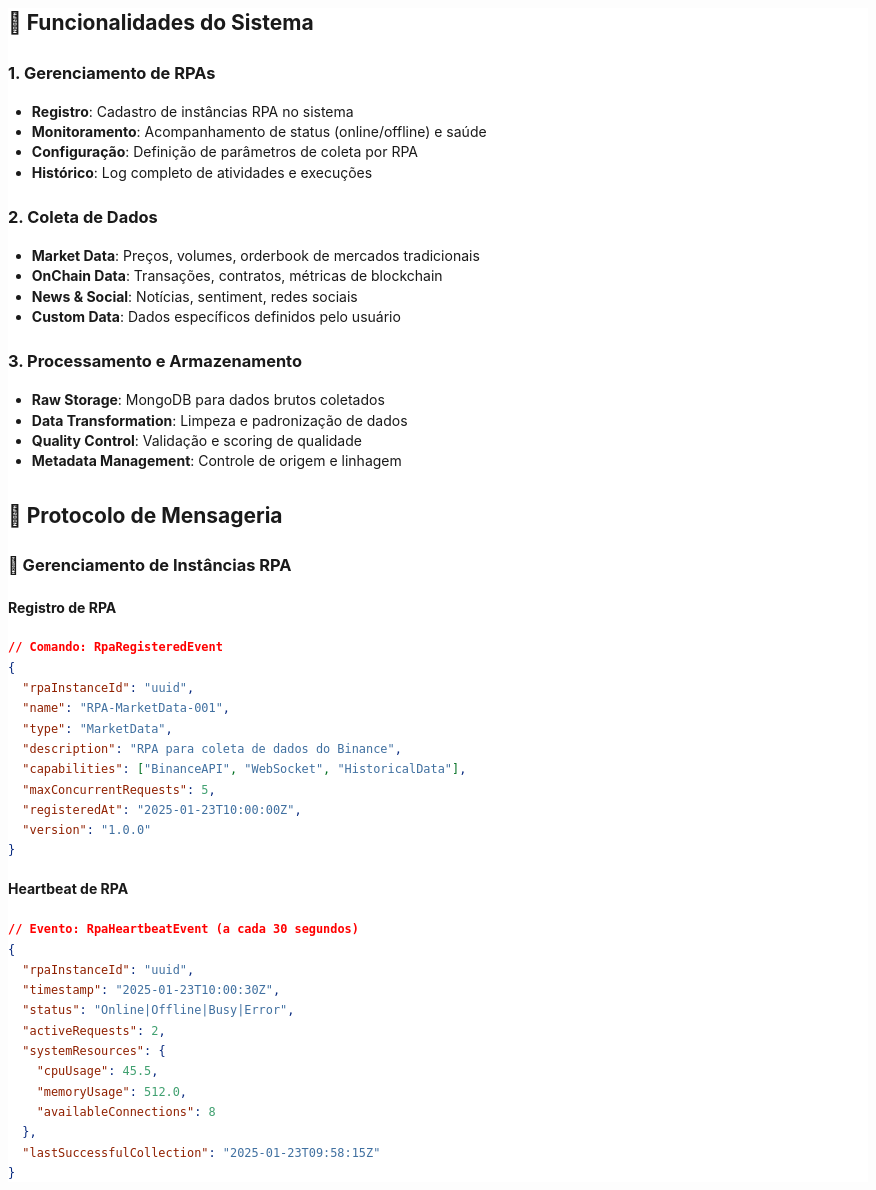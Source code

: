 ## 🎯 Funcionalidades do Sistema

### 1. Gerenciamento de RPAs
- **Registro**: Cadastro de instâncias RPA no sistema
- **Monitoramento**: Acompanhamento de status (online/offline) e saúde
- **Configuração**: Definição de parâmetros de coleta por RPA
- **Histórico**: Log completo de atividades e execuções

### 2. Coleta de Dados
- **Market Data**: Preços, volumes, orderbook de mercados tradicionais
- **OnChain Data**: Transações, contratos, métricas de blockchain
- **News & Social**: Notícias, sentiment, redes sociais
- **Custom Data**: Dados específicos definidos pelo usuário

### 3. Processamento e Armazenamento
- **Raw Storage**: MongoDB para dados brutos coletados
- **Data Transformation**: Limpeza e padronização de dados
- **Quality Control**: Validação e scoring de qualidade
- **Metadata Management**: Controle de origem e linhagem

## 📨 Protocolo de Mensageria

### **🤖 Gerenciamento de Instâncias RPA**

#### **Registro de RPA**
```json
// Comando: RpaRegisteredEvent
{
  "rpaInstanceId": "uuid",
  "name": "RPA-MarketData-001",
  "type": "MarketData",
  "description": "RPA para coleta de dados do Binance",
  "capabilities": ["BinanceAPI", "WebSocket", "HistoricalData"],
  "maxConcurrentRequests": 5,
  "registeredAt": "2025-01-23T10:00:00Z",
  "version": "1.0.0"
}
```

#### **Heartbeat de RPA**
```json
// Evento: RpaHeartbeatEvent (a cada 30 segundos)
{
  "rpaInstanceId": "uuid",
  "timestamp": "2025-01-23T10:00:30Z",
  "status": "Online|Offline|Busy|Error",
  "activeRequests": 2,
  "systemResources": {
    "cpuUsage": 45.5,
    "memoryUsage": 512.0,
    "availableConnections": 8
  },
  "lastSuccessfulCollection": "2025-01-23T09:58:15Z"
}
```
